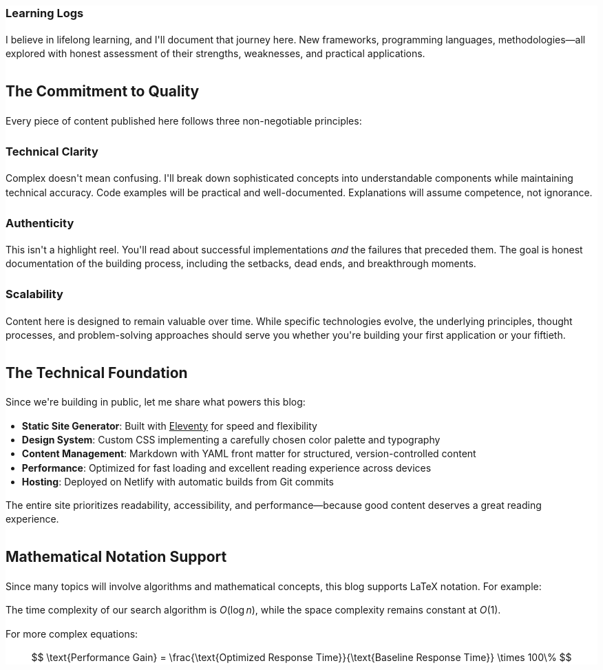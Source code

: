 ### Learning Logs
I believe in lifelong learning, and I'll document that journey here. New frameworks, programming languages, methodologies—all explored with honest assessment of their strengths, weaknesses, and practical applications.

## The Commitment to Quality

Every piece of content published here follows three non-negotiable principles:

### Technical Clarity
Complex doesn't mean confusing. I'll break down sophisticated concepts into understandable components while maintaining technical accuracy. Code examples will be practical and well-documented. Explanations will assume competence, not ignorance.

### Authenticity
This isn't a highlight reel. You'll read about successful implementations *and* the failures that preceded them. The goal is honest documentation of the building process, including the setbacks, dead ends, and breakthrough moments.

### Scalability
Content here is designed to remain valuable over time. While specific technologies evolve, the underlying principles, thought processes, and problem-solving approaches should serve you whether you're building your first application or your fiftieth.

## The Technical Foundation

Since we're building in public, let me share what powers this blog:

- **Static Site Generator**: Built with [Eleventy](https://11ty.dev) for speed and flexibility
- **Design System**: Custom CSS implementing a carefully chosen color palette and typography
- **Content Management**: Markdown with YAML front matter for structured, version-controlled content
- **Performance**: Optimized for fast loading and excellent reading experience across devices
- **Hosting**: Deployed on Netlify with automatic builds from Git commits

The entire site prioritizes readability, accessibility, and performance—because good content deserves a great reading experience.

## Mathematical Notation Support

Since many topics will involve algorithms and mathematical concepts, this blog supports LaTeX notation. For example:

The time complexity of our search algorithm is $O(\log n)$, while the space complexity remains constant at $O(1)$.

For more complex equations:

$$
\text{Performance Gain} = \frac{\text{Optimized Response Time}}{\text{Baseline Response Time}} \times 100\%
$$
